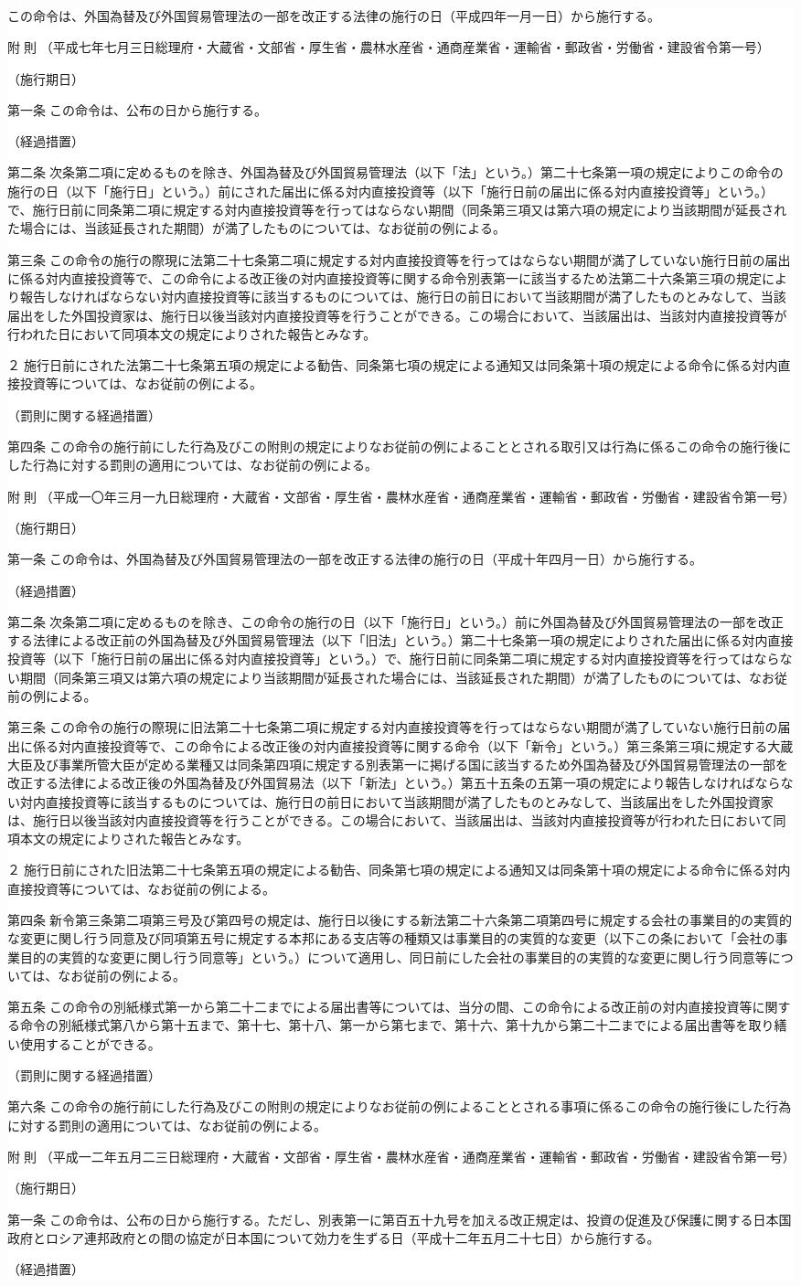 この命令は、外国為替及び外国貿易管理法の一部を改正する法律の施行の日（平成四年一月一日）から施行する。

附 則 （平成七年七月三日総理府・大蔵省・文部省・厚生省・農林水産省・通商産業省・運輸省・郵政省・労働省・建設省令第一号）

（施行期日）

第一条 この命令は、公布の日から施行する。

（経過措置）

第二条 次条第二項に定めるものを除き、外国為替及び外国貿易管理法（以下「法」という。）第二十七条第一項の規定によりこの命令の施行の日（以下「施行日」という。）前にされた届出に係る対内直接投資等（以下「施行日前の届出に係る対内直接投資等」という。）で、施行日前に同条第二項に規定する対内直接投資等を行ってはならない期間（同条第三項又は第六項の規定により当該期間が延長された場合には、当該延長された期間）が満了したものについては、なお従前の例による。

第三条 この命令の施行の際現に法第二十七条第二項に規定する対内直接投資等を行ってはならない期間が満了していない施行日前の届出に係る対内直接投資等で、この命令による改正後の対内直接投資等に関する命令別表第一に該当するため法第二十六条第三項の規定により報告しなければならない対内直接投資等に該当するものについては、施行日の前日において当該期間が満了したものとみなして、当該届出をした外国投資家は、施行日以後当該対内直接投資等を行うことができる。この場合において、当該届出は、当該対内直接投資等が行われた日において同項本文の規定によりされた報告とみなす。

２ 施行日前にされた法第二十七条第五項の規定による勧告、同条第七項の規定による通知又は同条第十項の規定による命令に係る対内直接投資等については、なお従前の例による。

（罰則に関する経過措置）

第四条 この命令の施行前にした行為及びこの附則の規定によりなお従前の例によることとされる取引又は行為に係るこの命令の施行後にした行為に対する罰則の適用については、なお従前の例による。

附 則 （平成一〇年三月一九日総理府・大蔵省・文部省・厚生省・農林水産省・通商産業省・運輸省・郵政省・労働省・建設省令第一号）

（施行期日）

第一条 この命令は、外国為替及び外国貿易管理法の一部を改正する法律の施行の日（平成十年四月一日）から施行する。

（経過措置）

第二条 次条第二項に定めるものを除き、この命令の施行の日（以下「施行日」という。）前に外国為替及び外国貿易管理法の一部を改正する法律による改正前の外国為替及び外国貿易管理法（以下「旧法」という。）第二十七条第一項の規定によりされた届出に係る対内直接投資等（以下「施行日前の届出に係る対内直接投資等」という。）で、施行日前に同条第二項に規定する対内直接投資等を行ってはならない期間（同条第三項又は第六項の規定により当該期間が延長された場合には、当該延長された期間）が満了したものについては、なお従前の例による。

第三条 この命令の施行の際現に旧法第二十七条第二項に規定する対内直接投資等を行ってはならない期間が満了していない施行日前の届出に係る対内直接投資等で、この命令による改正後の対内直接投資等に関する命令（以下「新令」という。）第三条第三項に規定する大蔵大臣及び事業所管大臣が定める業種又は同条第四項に規定する別表第一に掲げる国に該当するため外国為替及び外国貿易管理法の一部を改正する法律による改正後の外国為替及び外国貿易法（以下「新法」という。）第五十五条の五第一項の規定により報告しなければならない対内直接投資等に該当するものについては、施行日の前日において当該期間が満了したものとみなして、当該届出をした外国投資家は、施行日以後当該対内直接投資等を行うことができる。この場合において、当該届出は、当該対内直接投資等が行われた日において同項本文の規定によりされた報告とみなす。

２ 施行日前にされた旧法第二十七条第五項の規定による勧告、同条第七項の規定による通知又は同条第十項の規定による命令に係る対内直接投資等については、なお従前の例による。

第四条 新令第三条第二項第三号及び第四号の規定は、施行日以後にする新法第二十六条第二項第四号に規定する会社の事業目的の実質的な変更に関し行う同意及び同項第五号に規定する本邦にある支店等の種類又は事業目的の実質的な変更（以下この条において「会社の事業目的の実質的な変更に関し行う同意等」という。）について適用し、同日前にした会社の事業目的の実質的な変更に関し行う同意等については、なお従前の例による。

第五条 この命令の別紙様式第一から第二十二までによる届出書等については、当分の間、この命令による改正前の対内直接投資等に関する命令の別紙様式第八から第十五まで、第十七、第十八、第一から第七まで、第十六、第十九から第二十二までによる届出書等を取り繕い使用することができる。

（罰則に関する経過措置）

第六条 この命令の施行前にした行為及びこの附則の規定によりなお従前の例によることとされる事項に係るこの命令の施行後にした行為に対する罰則の適用については、なお従前の例による。

附 則 （平成一二年五月二三日総理府・大蔵省・文部省・厚生省・農林水産省・通商産業省・運輸省・郵政省・労働省・建設省令第一号）

（施行期日）

第一条 この命令は、公布の日から施行する。ただし、別表第一に第百五十九号を加える改正規定は、投資の促進及び保護に関する日本国政府とロシア連邦政府との間の協定が日本国について効力を生ずる日（平成十二年五月二十七日）から施行する。

（経過措置）

